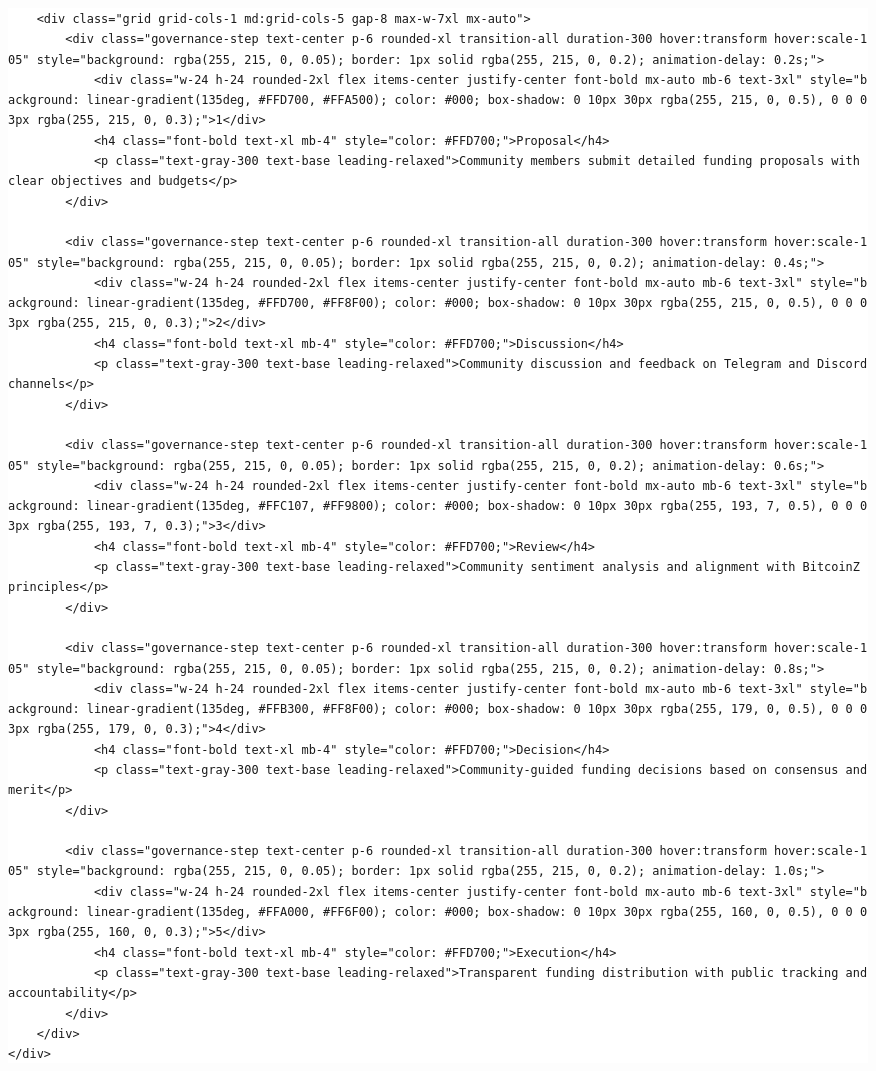         <div class="grid grid-cols-1 md:grid-cols-5 gap-8 max-w-7xl mx-auto">
            <div class="governance-step text-center p-6 rounded-xl transition-all duration-300 hover:transform hover:scale-105" style="background: rgba(255, 215, 0, 0.05); border: 1px solid rgba(255, 215, 0, 0.2); animation-delay: 0.2s;">
                <div class="w-24 h-24 rounded-2xl flex items-center justify-center font-bold mx-auto mb-6 text-3xl" style="background: linear-gradient(135deg, #FFD700, #FFA500); color: #000; box-shadow: 0 10px 30px rgba(255, 215, 0, 0.5), 0 0 0 3px rgba(255, 215, 0, 0.3);">1</div>
                <h4 class="font-bold text-xl mb-4" style="color: #FFD700;">Proposal</h4>
                <p class="text-gray-300 text-base leading-relaxed">Community members submit detailed funding proposals with clear objectives and budgets</p>
            </div>

            <div class="governance-step text-center p-6 rounded-xl transition-all duration-300 hover:transform hover:scale-105" style="background: rgba(255, 215, 0, 0.05); border: 1px solid rgba(255, 215, 0, 0.2); animation-delay: 0.4s;">
                <div class="w-24 h-24 rounded-2xl flex items-center justify-center font-bold mx-auto mb-6 text-3xl" style="background: linear-gradient(135deg, #FFD700, #FF8F00); color: #000; box-shadow: 0 10px 30px rgba(255, 215, 0, 0.5), 0 0 0 3px rgba(255, 215, 0, 0.3);">2</div>
                <h4 class="font-bold text-xl mb-4" style="color: #FFD700;">Discussion</h4>
                <p class="text-gray-300 text-base leading-relaxed">Community discussion and feedback on Telegram and Discord channels</p>
            </div>

            <div class="governance-step text-center p-6 rounded-xl transition-all duration-300 hover:transform hover:scale-105" style="background: rgba(255, 215, 0, 0.05); border: 1px solid rgba(255, 215, 0, 0.2); animation-delay: 0.6s;">
                <div class="w-24 h-24 rounded-2xl flex items-center justify-center font-bold mx-auto mb-6 text-3xl" style="background: linear-gradient(135deg, #FFC107, #FF9800); color: #000; box-shadow: 0 10px 30px rgba(255, 193, 7, 0.5), 0 0 0 3px rgba(255, 193, 7, 0.3);">3</div>
                <h4 class="font-bold text-xl mb-4" style="color: #FFD700;">Review</h4>
                <p class="text-gray-300 text-base leading-relaxed">Community sentiment analysis and alignment with BitcoinZ principles</p>
            </div>

            <div class="governance-step text-center p-6 rounded-xl transition-all duration-300 hover:transform hover:scale-105" style="background: rgba(255, 215, 0, 0.05); border: 1px solid rgba(255, 215, 0, 0.2); animation-delay: 0.8s;">
                <div class="w-24 h-24 rounded-2xl flex items-center justify-center font-bold mx-auto mb-6 text-3xl" style="background: linear-gradient(135deg, #FFB300, #FF8F00); color: #000; box-shadow: 0 10px 30px rgba(255, 179, 0, 0.5), 0 0 0 3px rgba(255, 179, 0, 0.3);">4</div>
                <h4 class="font-bold text-xl mb-4" style="color: #FFD700;">Decision</h4>
                <p class="text-gray-300 text-base leading-relaxed">Community-guided funding decisions based on consensus and merit</p>
            </div>

            <div class="governance-step text-center p-6 rounded-xl transition-all duration-300 hover:transform hover:scale-105" style="background: rgba(255, 215, 0, 0.05); border: 1px solid rgba(255, 215, 0, 0.2); animation-delay: 1.0s;">
                <div class="w-24 h-24 rounded-2xl flex items-center justify-center font-bold mx-auto mb-6 text-3xl" style="background: linear-gradient(135deg, #FFA000, #FF6F00); color: #000; box-shadow: 0 10px 30px rgba(255, 160, 0, 0.5), 0 0 0 3px rgba(255, 160, 0, 0.3);">5</div>
                <h4 class="font-bold text-xl mb-4" style="color: #FFD700;">Execution</h4>
                <p class="text-gray-300 text-base leading-relaxed">Transparent funding distribution with public tracking and accountability</p>
            </div>
        </div>
    </div>
